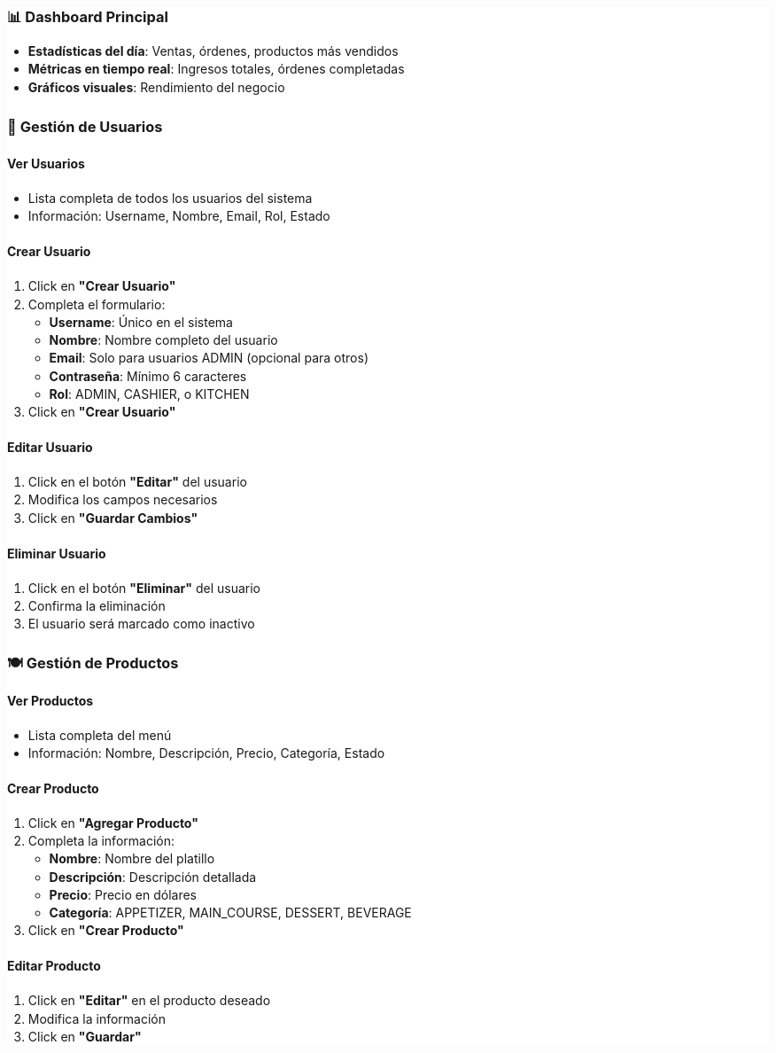 ### 📊 **Dashboard Principal**
- **Estadísticas del día**: Ventas, órdenes, productos más vendidos
- **Métricas en tiempo real**: Ingresos totales, órdenes completadas
- **Gráficos visuales**: Rendimiento del negocio

### 👥 **Gestión de Usuarios**

#### **Ver Usuarios**
- Lista completa de todos los usuarios del sistema
- Información: Username, Nombre, Email, Rol, Estado

#### **Crear Usuario**
1. Click en **"Crear Usuario"**
2. Completa el formulario:
   - **Username**: Único en el sistema
   - **Nombre**: Nombre completo del usuario
   - **Email**: Solo para usuarios ADMIN (opcional para otros)
   - **Contraseña**: Mínimo 6 caracteres
   - **Rol**: ADMIN, CASHIER, o KITCHEN
3. Click en **"Crear Usuario"**

#### **Editar Usuario**
1. Click en el botón **"Editar"** del usuario
2. Modifica los campos necesarios
3. Click en **"Guardar Cambios"**

#### **Eliminar Usuario**
1. Click en el botón **"Eliminar"** del usuario
2. Confirma la eliminación
3. El usuario será marcado como inactivo

### 🍽️ **Gestión de Productos**

#### **Ver Productos**
- Lista completa del menú
- Información: Nombre, Descripción, Precio, Categoría, Estado

#### **Crear Producto**
1. Click en **"Agregar Producto"**
2. Completa la información:
   - **Nombre**: Nombre del platillo
   - **Descripción**: Descripción detallada
   - **Precio**: Precio en dólares
   - **Categoría**: APPETIZER, MAIN_COURSE, DESSERT, BEVERAGE
3. Click en **"Crear Producto"**

#### **Editar Producto**
1. Click en **"Editar"** en el producto deseado
2. Modifica la información
3. Click en **"Guardar"**
